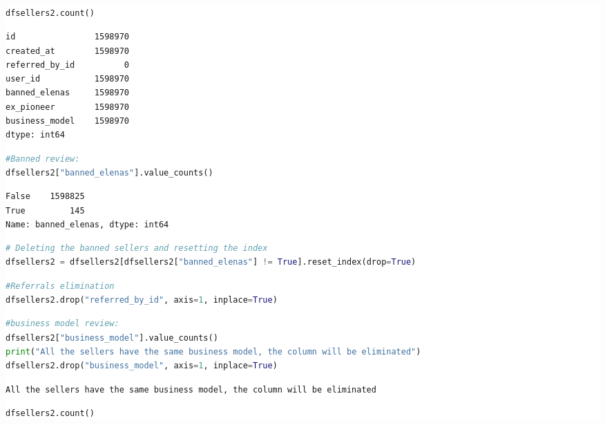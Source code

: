 
```python
dfsellers2.count()
```




    id                1598970
    created_at        1598970
    referred_by_id          0
    user_id           1598970
    banned_elenas     1598970
    ex_pioneer        1598970
    business_model    1598970
    dtype: int64




```python
#Banned review:
dfsellers2["banned_elenas"].value_counts()


```




    False    1598825
    True         145
    Name: banned_elenas, dtype: int64




```python
# Deleting the banned sellers and resetting the index
dfsellers2 = dfsellers2[dfsellers2["banned_elenas"] != True].reset_index(drop=True)

```


```python
#Referrals elimination
dfsellers2.drop("referred_by_id", axis=1, inplace=True)

```


```python
#business model review:
dfsellers2["business_model"].value_counts()
print("All the sellers have the same business model, the column will be eliminated")
dfsellers2.drop("business_model", axis=1, inplace=True)
```

    All the sellers have the same business model, the column will be eliminated



```python
dfsellers2.count()
```
